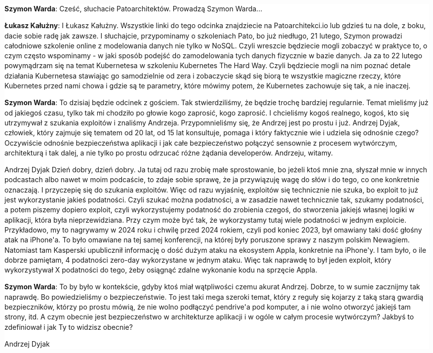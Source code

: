 **Szymon Warda**: Cześć, słuchacie Patoarchitektów. Prowadzą Szymon Warda...

**Łukasz Kałużny**: I Łukasz Kałużny. Wszystkie linki do tego odcinka znajdziecie na Patoarchitekci.io lub gdzieś tu na dole, z boku, dacie sobie radę jak zawsze. I słuchajcie, przypominamy o szkoleniach Pato, bo już niedługo, 21 lutego, Szymon prowadzi całodniowe szkolenie online z modelowania danych nie tylko w NoSQL. Czyli wreszcie będziecie mogli zobaczyć w praktyce to, o czym często wspominamy - w jaki sposób podejść do zamodelowania tych danych fizycznie w bazie danych. Ja za to 22 lutego powymądrzam się na temat Kubernetesa w szkoleniu Kubernetes The Hard Way. Czyli będziecie mogli na nim poznać detale działania Kubernetesa stawiając go samodzielnie od zera i zobaczycie skąd się biorą te wszystkie magiczne rzeczy, które Kubernetes przed nami chowa i gdzie są te parametry, które mówimy potem, że Kubernetes zachowuje się tak, a nie inaczej.

**Szymon Warda**: To dzisiaj będzie odcinek z gościem. Tak stwierdziliśmy, że będzie trochę bardziej regularnie. Temat mieliśmy już od jakiegoś czasu, tylko tak mi chodziło po głowie kogo zaprosić, kogo zaprosić. I chcieliśmy kogoś realnego, kogoś, kto się utrzymywał z szukania exploitów i znaliśmy Andrzeja. Przypomnieliśmy się, że Andrzej jest po prostu i już. Andrzej Dyjak, człowiek, który zajmuje się tematem od 20 lat, od 15 lat konsultuje, pomaga i który faktycznie wie i udziela się odnośnie czego? Oczywiście odnośnie bezpieczeństwa aplikacji i jak całe bezpieczeństwo połączyć sensownie z procesem wytwórczym, architekturą i tak dalej, a nie tylko po prostu odrzucać różne żądania developerów. Andrzeju, witamy.

Andrzej Dyjak
Dzień dobry, dzień dobry. Ja tutaj od razu zrobię małe sprostowanie, bo jeżeli ktoś mnie zna, słyszał mnie w innych podcastach albo nawet w moim podcaście, to zdaje sobie sprawę, że ja przywiązuję wagę do słów i do tego, co one konkretnie oznaczają. I przyczepię się do szukania exploitów. Więc od razu wyjaśnię, exploitów się technicznie nie szuka, bo exploit to już jest wykorzystanie jakieś podatności. Czyli szukać można podatności, a w zasadzie nawet technicznie tak, szukamy podatności, a potem piszemy dopiero exploit, czyli wykorzystujemy podatność do zrobienia czegoś, do stworzenia jakiejś własnej logiki w aplikacji, która była nieprzewidziana. Przy czym może być tak, że wykorzystamy tutaj wiele podatności w jednym exploicie. Przykładowo, my to nagrywamy w 2024 roku i chwilę przed 2024 rokiem, czyli pod koniec 2023, był omawiany taki dość głośny atak na iPhone'a. To było omawiane na tej samej konferencji, na której były poruszone sprawy z naszym polskim Newagiem. Natomiast tam Kasperski upublicznił informację o dość dużym ataku na ekosystem Appla, konkretnie na iPhone'y. I tam było, o ile dobrze pamiętam, 4 podatności zero-day wykorzystane w jednym ataku. Więc tak naprawdę to był jeden exploit, który wykorzystywał X podatności do tego, żeby osiągnąć zdalne wykonanie kodu na sprzęcie Appla.

**Szymon Warda**: To by było w kontekście, gdyby ktoś miał wątpliwości czemu akurat Andrzej. Dobrze, to w sumie zacznijmy tak naprawdę. Bo powiedzieliśmy o bezpieczeństwie. To jest taki mega szeroki temat, który z reguły się kojarzy z taką starą gwardią bezpieczników, którzy po prostu mówią, że nie wolno podłączyć pendrive'a pod komputer, a i nie wolno otworzyć jakiejś tam strony, itd. A czym obecnie jest bezpieczeństwo w architekturze aplikacji i w ogóle w całym procesie wytwórczym? Jakbyś to zdefiniował i jak Ty to widzisz obecnie?

Andrzej Dyjak